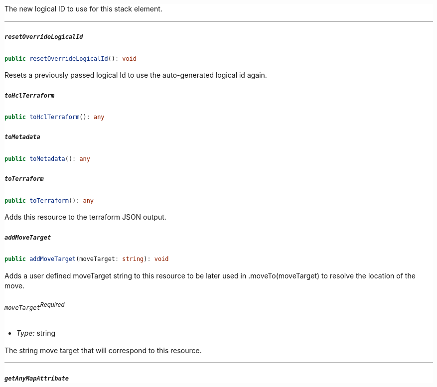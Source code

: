 The new logical ID to use for this stack element.

---

##### `resetOverrideLogicalId` <a name="resetOverrideLogicalId" id="@cdktf/provider-ionoscloud.k8SCluster.K8SCluster.resetOverrideLogicalId"></a>

```typescript
public resetOverrideLogicalId(): void
```

Resets a previously passed logical Id to use the auto-generated logical id again.

##### `toHclTerraform` <a name="toHclTerraform" id="@cdktf/provider-ionoscloud.k8SCluster.K8SCluster.toHclTerraform"></a>

```typescript
public toHclTerraform(): any
```

##### `toMetadata` <a name="toMetadata" id="@cdktf/provider-ionoscloud.k8SCluster.K8SCluster.toMetadata"></a>

```typescript
public toMetadata(): any
```

##### `toTerraform` <a name="toTerraform" id="@cdktf/provider-ionoscloud.k8SCluster.K8SCluster.toTerraform"></a>

```typescript
public toTerraform(): any
```

Adds this resource to the terraform JSON output.

##### `addMoveTarget` <a name="addMoveTarget" id="@cdktf/provider-ionoscloud.k8SCluster.K8SCluster.addMoveTarget"></a>

```typescript
public addMoveTarget(moveTarget: string): void
```

Adds a user defined moveTarget string to this resource to be later used in .moveTo(moveTarget) to resolve the location of the move.

###### `moveTarget`<sup>Required</sup> <a name="moveTarget" id="@cdktf/provider-ionoscloud.k8SCluster.K8SCluster.addMoveTarget.parameter.moveTarget"></a>

- *Type:* string

The string move target that will correspond to this resource.

---

##### `getAnyMapAttribute` <a name="getAnyMapAttribute" id="@cdktf/provider-ionoscloud.k8SCluster.K8SCluster.getAnyMapAttribute"></a>
